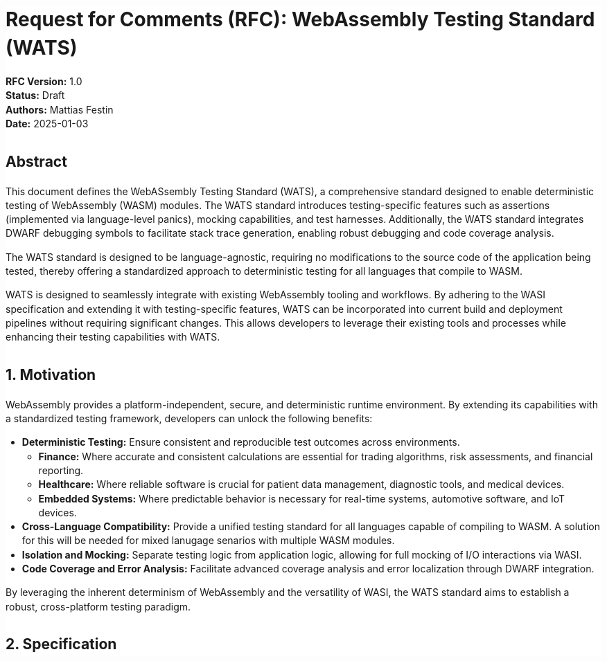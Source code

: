 # Request for Comments (RFC): WebAssembly Testing Standard (WATS)

**RFC Version:** 1.0  
**Status:** Draft  
**Authors:** Mattias Festin  
**Date:** 2025-01-03

## Abstract

This document defines the WebASsembly Testing Standard (WATS), a comprehensive standard designed to enable deterministic testing of WebAssembly (WASM) modules. The WATS standard introduces testing-specific features such as assertions (implemented via language-level panics), mocking capabilities, and test harnesses. Additionally, the WATS standard integrates DWARF debugging symbols to facilitate stack trace generation, enabling robust debugging and code coverage analysis.

The WATS standard is designed to be language-agnostic, requiring no modifications to the source code of the application being tested, thereby offering a standardized approach to deterministic testing for all languages that compile to WASM.

WATS is designed to seamlessly integrate with existing WebAssembly tooling and workflows. By adhering to the WASI specification and extending it with testing-specific features, WATS can be incorporated into current build and deployment pipelines without requiring significant changes. This allows developers to leverage their existing tools and processes while enhancing their testing capabilities with WATS.

## 1. Motivation

WebAssembly provides a platform-independent, secure, and deterministic runtime environment. By extending its capabilities with a standardized testing framework, developers can unlock the following benefits:

- **Deterministic Testing:** Ensure consistent and reproducible test outcomes across environments.
  - **Finance:** Where accurate and consistent calculations are essential for trading algorithms, risk assessments, and financial reporting.
  - **Healthcare:** Where reliable software is crucial for patient data management, diagnostic tools, and medical devices.
  - **Embedded Systems:** Where predictable behavior is necessary for real-time systems, automotive software, and IoT devices.
- **Cross-Language Compatibility:** Provide a unified testing standard for all languages capable of compiling to WASM. A solution for this will be needed for mixed lanugage senarios with multiple WASM modules.
- **Isolation and Mocking:** Separate testing logic from application logic, allowing for full mocking of I/O interactions via WASI.
- **Code Coverage and Error Analysis:** Facilitate advanced coverage analysis and error localization through DWARF integration.

By leveraging the inherent determinism of WebAssembly and the versatility of WASI, the WATS standard aims to establish a robust, cross-platform testing paradigm.

## 2. Specification
